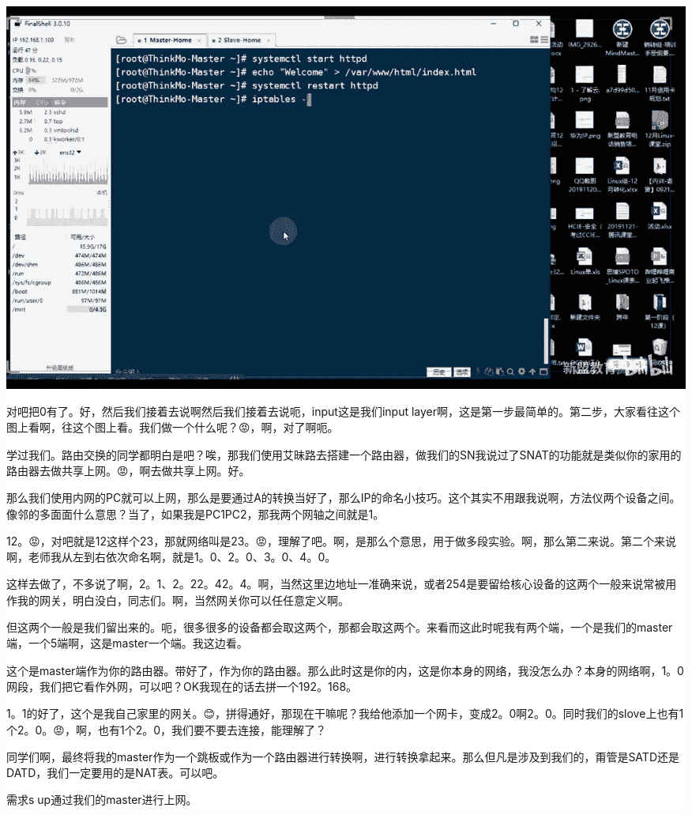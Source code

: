 ![](img/d9cd05075626502eb92689c75683872c_20.png)

对吧把0有了。好，然后我们接着去说啊然后我们接着去说呃，input这是我们input layer啊，这是第一步最简单的。第二步，大家看往这个图上看啊，往这个图上看。我们做一个什么呢？😡，啊，对了啊呃。

学过我们。路由交换的同学都明白是吧？唉，那我们使用艾昧路去搭建一个路由器，做我们的SN我说过了SNAT的功能就是类似你的家用的路由器去做共享上网。😡，啊去做共享上网。好。

那么我们使用内网的PC就可以上网，那么是要通过A的转换当好了，那么IP的命名小技巧。这个其实不用跟我说啊，方法仪两个设备之间。像邻的多面面什么意思？当了，如果我是PC1PC2，那我两个网轴之间就是1。

12。😡，对吧就是12这样个23，那就网络叫是23。😡，理解了吧。啊，是那么个意思，用于做多段实验。啊，那么第二来说。第二个来说啊，老师我从左到右依次命名啊，就是1。0、2。0、3。0、4。0。

这样去做了，不多说了啊，2。1、2。22。42。4。啊，当然这里边地址一准确来说，或者254是要留给核心设备的这两个一般来说常被用作我的网关，明白没白，同志们。啊，当然网关你可以任任意定义啊。

但这两个一般是我们留出来的。呃，很多很多的设备都会取这两个，那都会取这两个。来看而这此时呢我有两个端，一个是我们的master端，一个5端啊，这是master一个端。我这边看。

这个是master端作为你的路由器。带好了，作为你的路由器。那么此时这是你的内，这是你本身的网络，我没怎么办？本身的网络啊，1。0网段，我们把它看作外网，可以吧？OK我现在的话去拼一个192。168。

1。1的好了，这个是我自己家里的网关。😊，拼得通好，那现在干嘛呢？我给他添加一个网卡，变成2。0啊2。0。同时我们的slove上也有1个2。0。😡，啊，也有1个2。0，我们要不要去连接，能理解了？

同学们啊，最终将我的master作为一个跳板或作为一个路由器进行转换啊，进行转换拿起来。那么但凡是涉及到我们的，甭管是SATD还是DATD，我们一定要用的是NAT表。可以吧。

需求s up通过我们的master进行上网。
